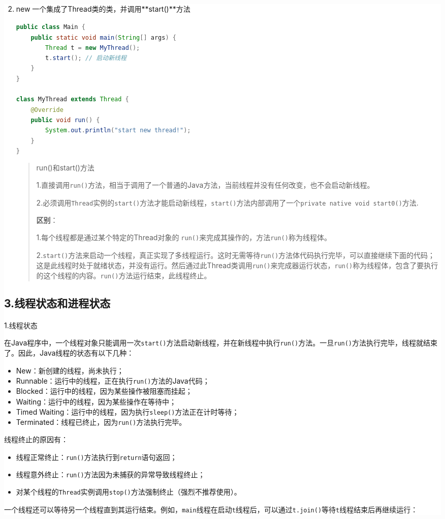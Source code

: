 2. new 一个集成了Thread类的类，并调用**start()**方法

   ```java
   public class Main {
       public static void main(String[] args) {
           Thread t = new MyThread();
           t.start(); // 启动新线程
       }
   }
   
   class MyThread extends Thread {
       @Override
       public void run() {
           System.out.println("start new thread!");
       }
   }
   ```

   > run()和start()方法
   >
   > 1.直接调用`run()`方法，相当于调用了一个普通的Java方法，当前线程并没有任何改变，也不会启动新线程。
   >
   > 2.必须调用`Thread`实例的`start()`方法才能启动新线程，`start()`方法内部调用了一个`private native void start0()`方法.
   >
   > **区别**：
   >
   > 1.每个线程都是通过某个特定的Thread对象的 `run()`来完成其操作的，方法`run()`称为线程体。
   >
   > 2.`start()`方法来启动一个线程，真正实现了多线程运行。这时无需等待`run()`方法体代码执行完毕，可以直接继续下面的代码；这是此线程时处于就绪状态，并没有运行。然后通过此Thread类调用`run()`来完成器运行状态，`run()`称为线程体，包含了要执行的这个线程的内容。`run()`方法运行结束，此线程终止。

   

## 3.线程状态和进程状态

1.线程状态

在Java程序中，一个线程对象只能调用一次`start()`方法启动新线程，并在新线程中执行`run()`方法。一旦`run()`方法执行完毕，线程就结束了。因此，Java线程的状态有以下几种：

- New：新创建的线程，尚未执行；
- Runnable：运行中的线程，正在执行`run()`方法的Java代码；
- Blocked：运行中的线程，因为某些操作被阻塞而挂起；
- Waiting：运行中的线程，因为某些操作在等待中；
- Timed Waiting：运行中的线程，因为执行`sleep()`方法正在计时等待；
- Terminated：线程已终止，因为`run()`方法执行完毕。

线程终止的原因有：

- 线程正常终止：`run()`方法执行到`return`语句返回；

- 线程意外终止：`run()`方法因为未捕获的异常导致线程终止；

- 对某个线程的`Thread`实例调用`stop()`方法强制终止（强烈不推荐使用）。

  

一个线程还可以等待另一个线程直到其运行结束。例如，`main`线程在启动`t`线程后，可以通过`t.join()`等待`t`线程结束后再继续运行：
